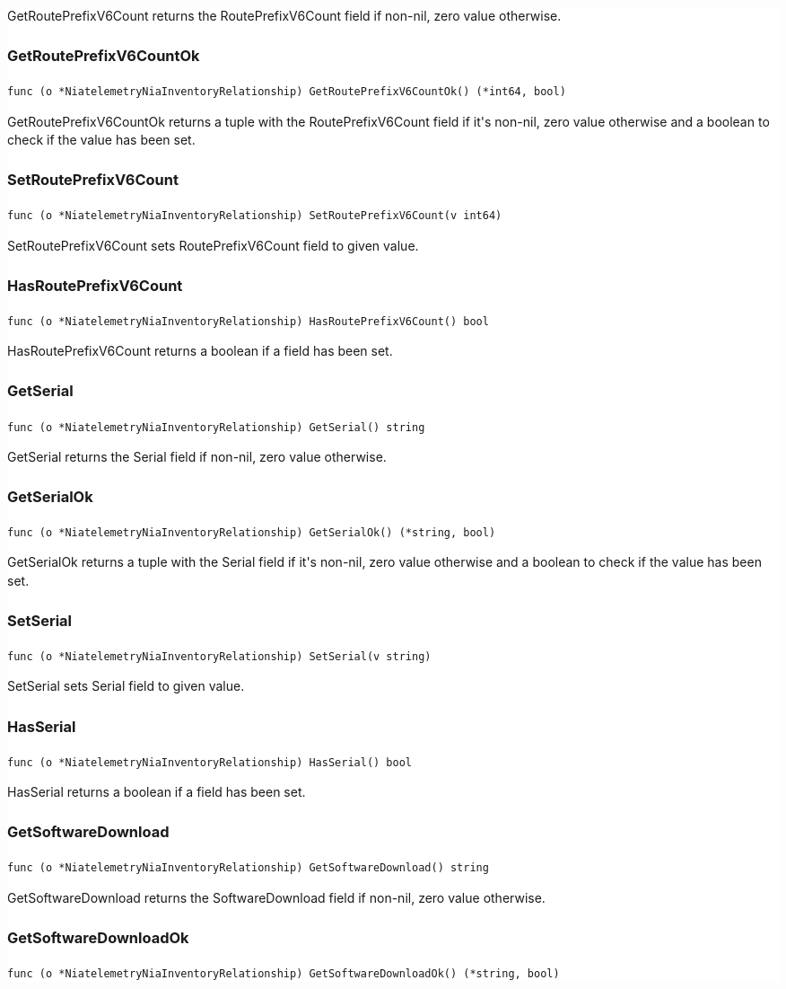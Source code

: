 GetRoutePrefixV6Count returns the RoutePrefixV6Count field if non-nil, zero value otherwise.

### GetRoutePrefixV6CountOk

`func (o *NiatelemetryNiaInventoryRelationship) GetRoutePrefixV6CountOk() (*int64, bool)`

GetRoutePrefixV6CountOk returns a tuple with the RoutePrefixV6Count field if it's non-nil, zero value otherwise
and a boolean to check if the value has been set.

### SetRoutePrefixV6Count

`func (o *NiatelemetryNiaInventoryRelationship) SetRoutePrefixV6Count(v int64)`

SetRoutePrefixV6Count sets RoutePrefixV6Count field to given value.

### HasRoutePrefixV6Count

`func (o *NiatelemetryNiaInventoryRelationship) HasRoutePrefixV6Count() bool`

HasRoutePrefixV6Count returns a boolean if a field has been set.

### GetSerial

`func (o *NiatelemetryNiaInventoryRelationship) GetSerial() string`

GetSerial returns the Serial field if non-nil, zero value otherwise.

### GetSerialOk

`func (o *NiatelemetryNiaInventoryRelationship) GetSerialOk() (*string, bool)`

GetSerialOk returns a tuple with the Serial field if it's non-nil, zero value otherwise
and a boolean to check if the value has been set.

### SetSerial

`func (o *NiatelemetryNiaInventoryRelationship) SetSerial(v string)`

SetSerial sets Serial field to given value.

### HasSerial

`func (o *NiatelemetryNiaInventoryRelationship) HasSerial() bool`

HasSerial returns a boolean if a field has been set.

### GetSoftwareDownload

`func (o *NiatelemetryNiaInventoryRelationship) GetSoftwareDownload() string`

GetSoftwareDownload returns the SoftwareDownload field if non-nil, zero value otherwise.

### GetSoftwareDownloadOk

`func (o *NiatelemetryNiaInventoryRelationship) GetSoftwareDownloadOk() (*string, bool)`
